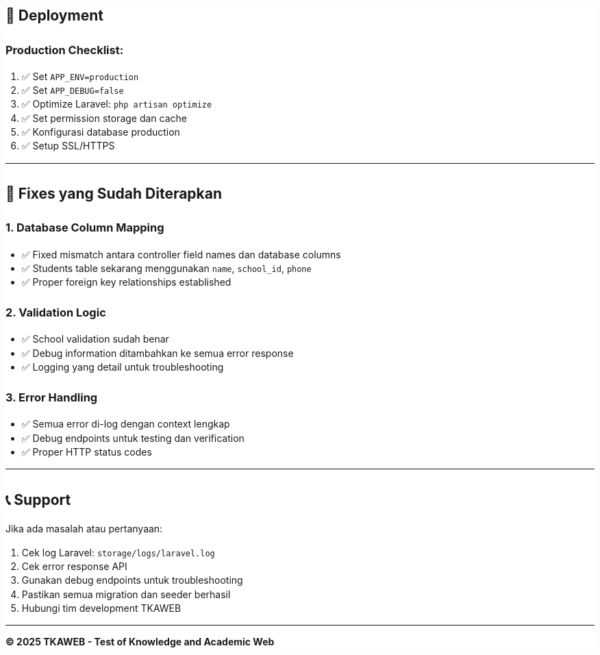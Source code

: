 
## 🚀 **Deployment**

### **Production Checklist:**

1. ✅ Set `APP_ENV=production`
2. ✅ Set `APP_DEBUG=false`
3. ✅ Optimize Laravel: `php artisan optimize`
4. ✅ Set permission storage dan cache
5. ✅ Konfigurasi database production
6. ✅ Setup SSL/HTTPS

---

## 🔧 **Fixes yang Sudah Diterapkan**

### **1. Database Column Mapping**

-   ✅ Fixed mismatch antara controller field names dan database columns
-   ✅ Students table sekarang menggunakan `name`, `school_id`, `phone`
-   ✅ Proper foreign key relationships established

### **2. Validation Logic**

-   ✅ School validation sudah benar
-   ✅ Debug information ditambahkan ke semua error response
-   ✅ Logging yang detail untuk troubleshooting

### **3. Error Handling**

-   ✅ Semua error di-log dengan context lengkap
-   ✅ Debug endpoints untuk testing dan verification
-   ✅ Proper HTTP status codes

---

## 📞 **Support**

Jika ada masalah atau pertanyaan:

1. Cek log Laravel: `storage/logs/laravel.log`
2. Cek error response API
3. Gunakan debug endpoints untuk troubleshooting
4. Pastikan semua migration dan seeder berhasil
5. Hubungi tim development TKAWEB

---

**© 2025 TKAWEB - Test of Knowledge and Academic Web**
